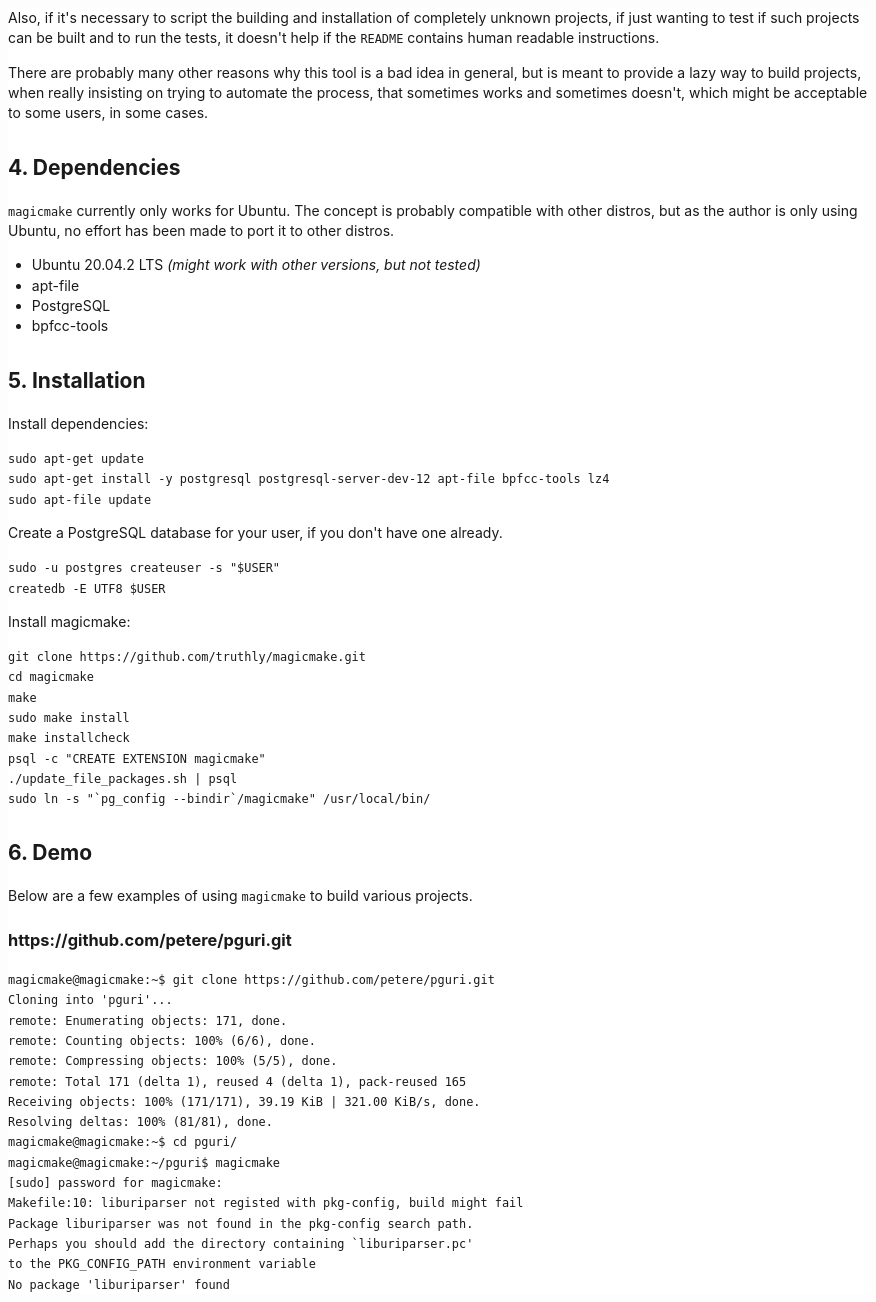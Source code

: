 Also, if it's necessary to script the building and installation of
completely unknown projects, if just wanting to test if such projects
can be built and to run the tests, it doesn't help if the `README`
contains human readable instructions.

There are probably many other reasons why this tool is a bad idea in general,
but is meant to provide a lazy way to build projects,
when really insisting on trying to automate the process,
that sometimes works and sometimes doesn't, which might be acceptable to some users,
in some cases.

<h2 id="dependencies">4. Dependencies</h2>

`magicmake` currently only works for Ubuntu. The concept is probably compatible with other distros,
but as the author is only using Ubuntu, no effort has been made to port it to other distros.

  - Ubuntu 20.04.2 LTS *(might work with other versions, but not tested)*
  - apt-file
  - PostgreSQL
  - bpfcc-tools

<h2 id="installation">5. Installation</h2>

Install dependencies:

    sudo apt-get update
    sudo apt-get install -y postgresql postgresql-server-dev-12 apt-file bpfcc-tools lz4
    sudo apt-file update

Create a PostgreSQL database for your user, if you don't have one already.

    sudo -u postgres createuser -s "$USER"
    createdb -E UTF8 $USER

Install magicmake:

    git clone https://github.com/truthly/magicmake.git
    cd magicmake
    make
    sudo make install
    make installcheck
    psql -c "CREATE EXTENSION magicmake"
    ./update_file_packages.sh | psql
    sudo ln -s "`pg_config --bindir`/magicmake" /usr/local/bin/

<h2 id="demo">6. Demo</h2>

Below are a few examples of using `magicmake` to build various projects.

<h3 id="pguri">https://github.com/petere/pguri.git</h3>

    magicmake@magicmake:~$ git clone https://github.com/petere/pguri.git
    Cloning into 'pguri'...
    remote: Enumerating objects: 171, done.
    remote: Counting objects: 100% (6/6), done.
    remote: Compressing objects: 100% (5/5), done.
    remote: Total 171 (delta 1), reused 4 (delta 1), pack-reused 165
    Receiving objects: 100% (171/171), 39.19 KiB | 321.00 KiB/s, done.
    Resolving deltas: 100% (81/81), done.
    magicmake@magicmake:~$ cd pguri/
    magicmake@magicmake:~/pguri$ magicmake
    [sudo] password for magicmake:
    Makefile:10: liburiparser not registed with pkg-config, build might fail
    Package liburiparser was not found in the pkg-config search path.
    Perhaps you should add the directory containing `liburiparser.pc'
    to the PKG_CONFIG_PATH environment variable
    No package 'liburiparser' found

[make]: https://en.wikipedia.org/wiki/Make_(software)
[Ubuntu]: https://en.wikipedia.org/wiki/Ubuntu
[deb]: https://en.wikipedia.org/wiki/Deb_(file_format)
[apt]: https://en.wikipedia.org/wiki/APT_(software)
[apt-file]: https://en.wikipedia.org/wiki/APT_(software)#apt-file
[PostgreSQL]: https://www.postgresql.org/
[btree]: https://www.postgresql.org/docs/current/btree-intro.html
[magicmake.suggest_packages()]: https://github.com/truthly/magicmake/blob/master/FUNCTIONS/suggest_packages.sql
[magicmake.trace_files]: https://github.com/truthly/magicmake/blob/master/TABLES/trace_files.sql
[magicmake.trace_commands]: https://github.com/truthly/magicmake/blob/master/TABLES/trace_commands.sql
[magicmake.file_packages]: https://github.com/truthly/magicmake/blob/master/TABLES/file_packages.sql
[magicmake.suggested_packages]: https://github.com/truthly/magicmake/blob/master/TABLES/suggested_packages.sql
[update_file_packages.sh]: https://github.com/truthly/magicmake/blob/master/update_file_packages.sh